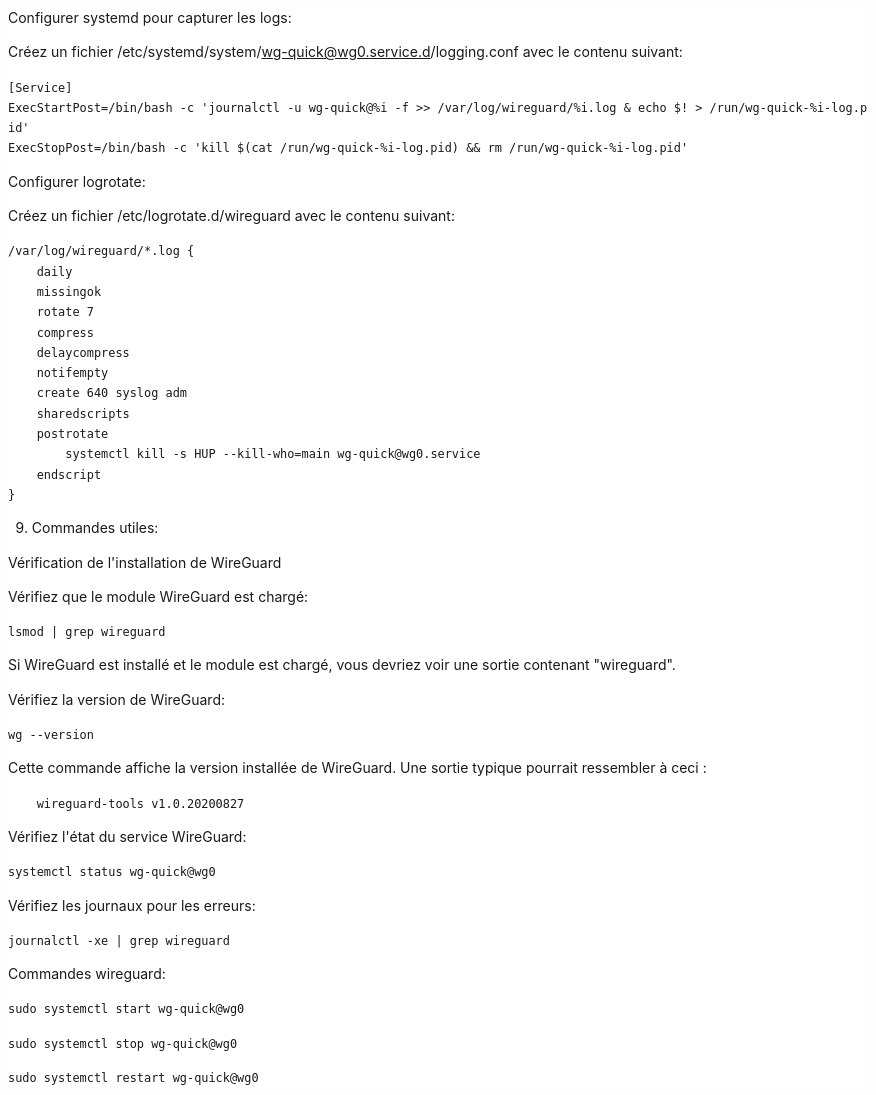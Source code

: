 Configurer systemd pour capturer les logs:

Créez un fichier /etc/systemd/system/wg-quick@wg0.service.d/logging.conf avec le contenu suivant:

```
[Service]
ExecStartPost=/bin/bash -c 'journalctl -u wg-quick@%i -f >> /var/log/wireguard/%i.log & echo $! > /run/wg-quick-%i-log.pid'
ExecStopPost=/bin/bash -c 'kill $(cat /run/wg-quick-%i-log.pid) && rm /run/wg-quick-%i-log.pid'
```

Configurer logrotate:

Créez un fichier /etc/logrotate.d/wireguard avec le contenu suivant:

```
/var/log/wireguard/*.log {
    daily
    missingok
    rotate 7
    compress
    delaycompress
    notifempty
    create 640 syslog adm
    sharedscripts
    postrotate
        systemctl kill -s HUP --kill-who=main wg-quick@wg0.service
    endscript
}
```

9. Commandes utiles:

Vérification de l'installation de WireGuard

Vérifiez que le module WireGuard est chargé:

```
lsmod | grep wireguard
```

Si WireGuard est installé et le module est chargé, vous devriez voir une sortie contenant "wireguard".

Vérifiez la version de WireGuard:

```
wg --version
```
Cette commande affiche la version installée de WireGuard. Une sortie typique pourrait ressembler à ceci :
```
    wireguard-tools v1.0.20200827
```

Vérifiez l'état du service WireGuard:

```
systemctl status wg-quick@wg0
```
Vérifiez les journaux pour les erreurs:
```
journalctl -xe | grep wireguard
```
Commandes wireguard:
```
sudo systemctl start wg-quick@wg0
```
```
sudo systemctl stop wg-quick@wg0
```
```
sudo systemctl restart wg-quick@wg0
```